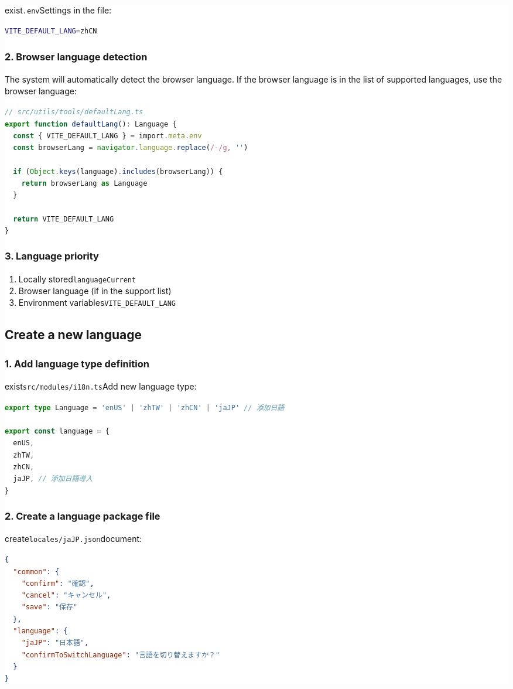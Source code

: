 exist`.env`Settings in the file:

```bash
VITE_DEFAULT_LANG=zhCN
```

### 2. Browser language detection

The system will automatically detect the browser language. If the browser language is in the list of supported languages, use the browser language:

```typescript
// src/utils/tools/defaultLang.ts
export function defaultLang(): Language {
  const { VITE_DEFAULT_LANG } = import.meta.env
  const browserLang = navigator.language.replace(/-/g, '')

  if (Object.keys(language).includes(browserLang)) {
    return browserLang as Language
  }

  return VITE_DEFAULT_LANG
}
```

### 3. Language priority

1. Locally stored`languageCurrent`
2. Browser language (if in the support list)
3. Environment variables`VITE_DEFAULT_LANG`

## Create a new language

### 1. Add language type definition

exist`src/modules/i18n.ts`Add new language type:

```typescript
export type Language = 'enUS' | 'zhTW' | 'zhCN' | 'jaJP' // 添加日語

export const language = {
  enUS,
  zhTW,
  zhCN,
  jaJP, // 添加日語導入
}
```

### 2. Create a language package file

create`locales/jaJP.json`document:

```json
{
  "common": {
    "confirm": "確認",
    "cancel": "キャンセル",
    "save": "保存"
  },
  "language": {
    "jaJP": "日本語",
    "confirmToSwitchLanguage": "言語を切り替えますか？"
  }
}
```
